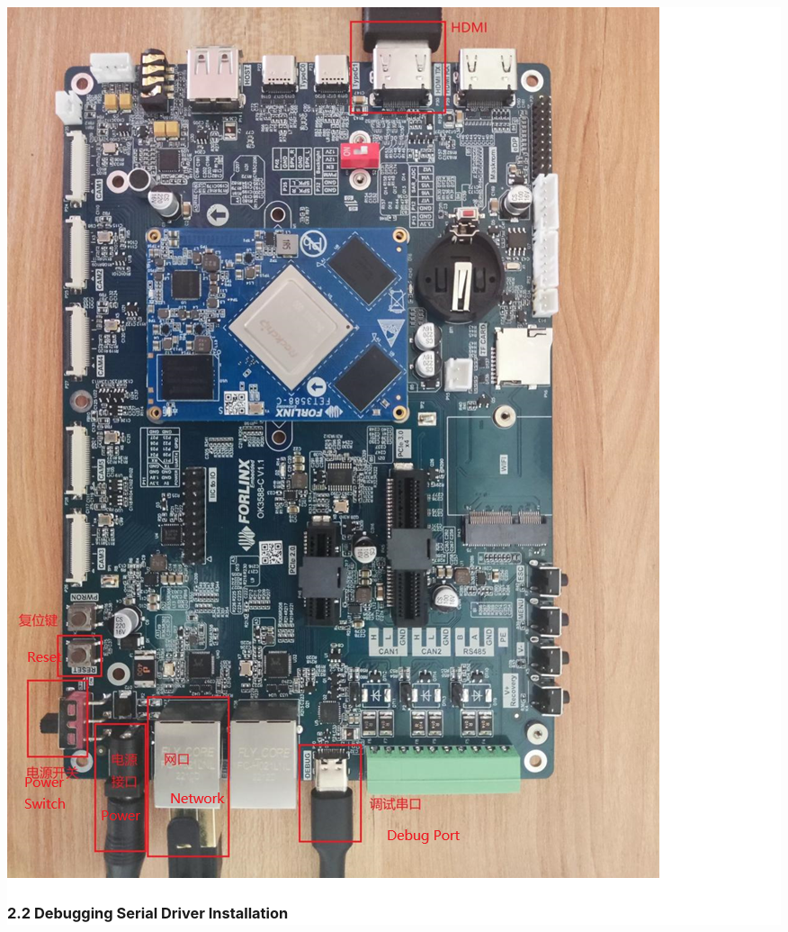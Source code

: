 ![](images/OK3588-C_Forlinx22_04_User_Manual/1718953705899-d5052341-1cda-43db-953c-82585b4e2d0d.png)

### 2.2 Debugging Serial Driver Installation
